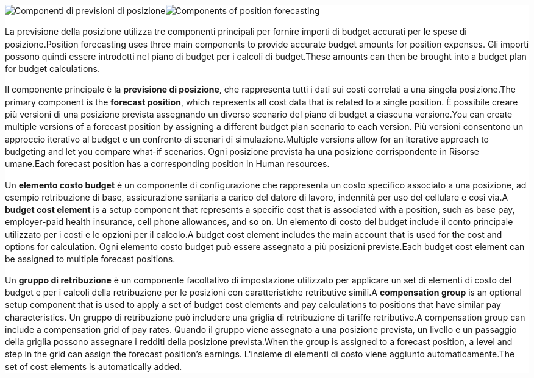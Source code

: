 <span data-ttu-id="db640-108">[![Componenti di previsioni di posizione](./media/graphic-top.png)](./media/graphic-top.png)</span><span class="sxs-lookup"><span data-stu-id="db640-108">[![Components of position forecasting](./media/graphic-top.png)](./media/graphic-top.png)</span></span> 

<span data-ttu-id="db640-109">La previsione della posizione utilizza tre componenti principali per fornire importi di budget accurati per le spese di posizione.</span><span class="sxs-lookup"><span data-stu-id="db640-109">Position forecasting uses three main components to provide accurate budget amounts for position expenses.</span></span> <span data-ttu-id="db640-110">Gli importi possono quindi essere introdotti nel piano di budget per i calcoli di budget.</span><span class="sxs-lookup"><span data-stu-id="db640-110">These amounts can then be brought into a budget plan for budget calculations.</span></span> 

<span data-ttu-id="db640-111">Il componente principale è la **previsione di posizione**, che rappresenta tutti i dati sui costi correlati a una singola posizione.</span><span class="sxs-lookup"><span data-stu-id="db640-111">The primary component is the **forecast position**, which represents all cost data that is related to a single position.</span></span> <span data-ttu-id="db640-112">È possibile creare più versioni di una posizione prevista assegnando un diverso scenario del piano di budget a ciascuna versione.</span><span class="sxs-lookup"><span data-stu-id="db640-112">You can create multiple versions of a forecast position by assigning a different budget plan scenario to each version.</span></span> <span data-ttu-id="db640-113">Più versioni consentono un approccio iterativo al budget e un confronto di scenari di simulazione.</span><span class="sxs-lookup"><span data-stu-id="db640-113">Multiple versions allow for an iterative approach to budgeting and let you compare what-if scenarios.</span></span> <span data-ttu-id="db640-114">Ogni posizione prevista ha una posizione corrispondente in Risorse umane.</span><span class="sxs-lookup"><span data-stu-id="db640-114">Each forecast position has a corresponding position in Human resources.</span></span>

<span data-ttu-id="db640-115">Un **elemento costo budget** è un componente di configurazione che rappresenta un costo specifico associato a una posizione, ad esempio retribuzione di base, assicurazione sanitaria a carico del datore di lavoro, indennità per uso del cellulare e così via.</span><span class="sxs-lookup"><span data-stu-id="db640-115">A **budget cost element** is a setup component that represents a specific cost that is associated with a position, such as base pay, employer-paid health insurance, cell phone allowances, and so on.</span></span> <span data-ttu-id="db640-116">Un elemento di costo del budget include il conto principale utilizzato per i costi e le opzioni per il calcolo.</span><span class="sxs-lookup"><span data-stu-id="db640-116">A budget cost element includes the main account that is used for the cost and options for calculation.</span></span> <span data-ttu-id="db640-117">Ogni elemento costo budget può essere assegnato a più posizioni previste.</span><span class="sxs-lookup"><span data-stu-id="db640-117">Each budget cost element can be assigned to multiple forecast positions.</span></span> 

<span data-ttu-id="db640-118">Un **gruppo di retribuzione** è un componente facoltativo di impostazione utilizzato per applicare un set di elementi di costo del budget e per i calcoli della retribuzione per le posizioni con caratteristiche retributive simili.</span><span class="sxs-lookup"><span data-stu-id="db640-118">A **compensation group** is an optional setup component that is used to apply a set of budget cost elements and pay calculations to positions that have similar pay characteristics.</span></span> <span data-ttu-id="db640-119">Un gruppo di retribuzione può includere una griglia di retribuzione di tariffe retributive.</span><span class="sxs-lookup"><span data-stu-id="db640-119">A compensation group can include a compensation grid of pay rates.</span></span> <span data-ttu-id="db640-120">Quando il gruppo viene assegnato a una posizione prevista, un livello e un passaggio della griglia possono assegnare i redditi della posizione prevista.</span><span class="sxs-lookup"><span data-stu-id="db640-120">When the group is assigned to a forecast position, a level and step in the grid can assign the forecast position’s earnings.</span></span> <span data-ttu-id="db640-121">L'insieme di elementi di costo viene aggiunto automaticamente.</span><span class="sxs-lookup"><span data-stu-id="db640-121">The set of cost elements is automatically added.</span></span>
